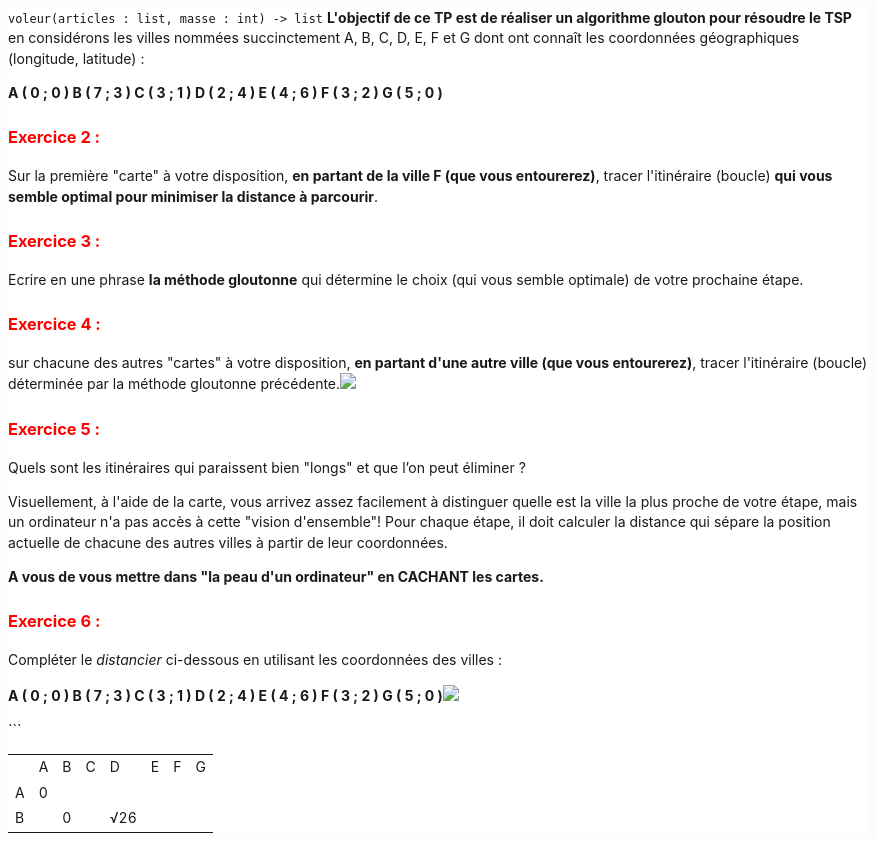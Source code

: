 ```voleur(articles : list, masse : int) -> list```
**L'objectif de ce TP est de réaliser un algorithme glouton pour résoudre le TSP** en considérons les villes nommées succinctement A, B, C, D, E, F et G dont ont connaît les coordonnées géographiques (longitude, latitude) :

**A ( 0 ; 0 )  B ( 7 ; 3 )  C ( 3 ; 1 )  D ( 2 ; 4 )  E ( 4 ; 6 )  F ( 3 ; 2 )  G ( 5 ; 0 )**

**<H3 STYLE="COLOR:RED;">Exercice 2  :**</H3> Sur la première "carte" à votre disposition, **en partant de la ville F (que vous entourerez)**, tracer l'itinéraire (boucle) **qui vous semble optimal pour minimiser la distance à parcourir**.

**<H3 STYLE="COLOR:RED;">Exercice 3 :**</H3> Ecrire en une phrase **la méthode gloutonne** qui détermine le choix (qui vous semble optimale) de votre prochaine étape.

**<H3 STYLE="COLOR:RED;">Exercice 4 :**</H3> sur chacune des autres "cartes" à votre disposition, **en partant d'une autre ville (que vous entourerez)**, tracer l'itinéraire (boucle) déterminée par la méthode gloutonne précédente.![](Aspose.Words.35e5d16a-adab-4fc0-8fbe-75d584bf8d1c.009.png)

**<H3 STYLE="COLOR:RED;">Exercice 5 :**</H3>Quels sont les itinéraires qui paraissent bien "longs" et que l’on peut éliminer ?

Visuellement, à l'aide de la carte, vous arrivez assez facilement à distinguer quelle est la ville la plus proche de votre étape, mais un ordinateur n'a pas accès à cette "vision d'ensemble"! Pour chaque étape, il doit calculer la distance qui sépare la position actuelle de chacune des autres villes à partir de leur coordonnées.

**A vous de vous mettre dans "la peau d'un ordinateur" en CACHANT les cartes.**

**<H3 STYLE="COLOR:RED;">Exercice 6 :**</H3>

Compléter le *distancier* ci-dessous en utilisant les coordonnées des villes :

**A ( 0 ; 0 )  B ( 7 ; 3 )  C ( 3 ; 1 )  D ( 2 ; 4 )  E ( 4 ; 6 )  F ( 3 ; 2 )  G ( 5 ; 0 )![](Aspose.Words.35e5d16a-adab-4fc0-8fbe-75d584bf8d1c.009.png)**

<table>
  <tr>
    <td></td>
    <td>A</td>
    <td>B</td>
    <td>C</td>
    <td>D</td>
    <td>E</td>
    <td>F</td>
    <td>G</td>
  </tr>
  <tr>
    <td>A</td>
    <td>0</td>
    <td></td>
    <td></td>
    <td></td>
    <td></td>
    <td></td>
    <td></td>
  </tr>
  <tr>
    <td>B</td>
    <td></td>
    <td>0</td>
    <td></td>
    <td>√26</td>
    <td></td>
    <td></td>
```
